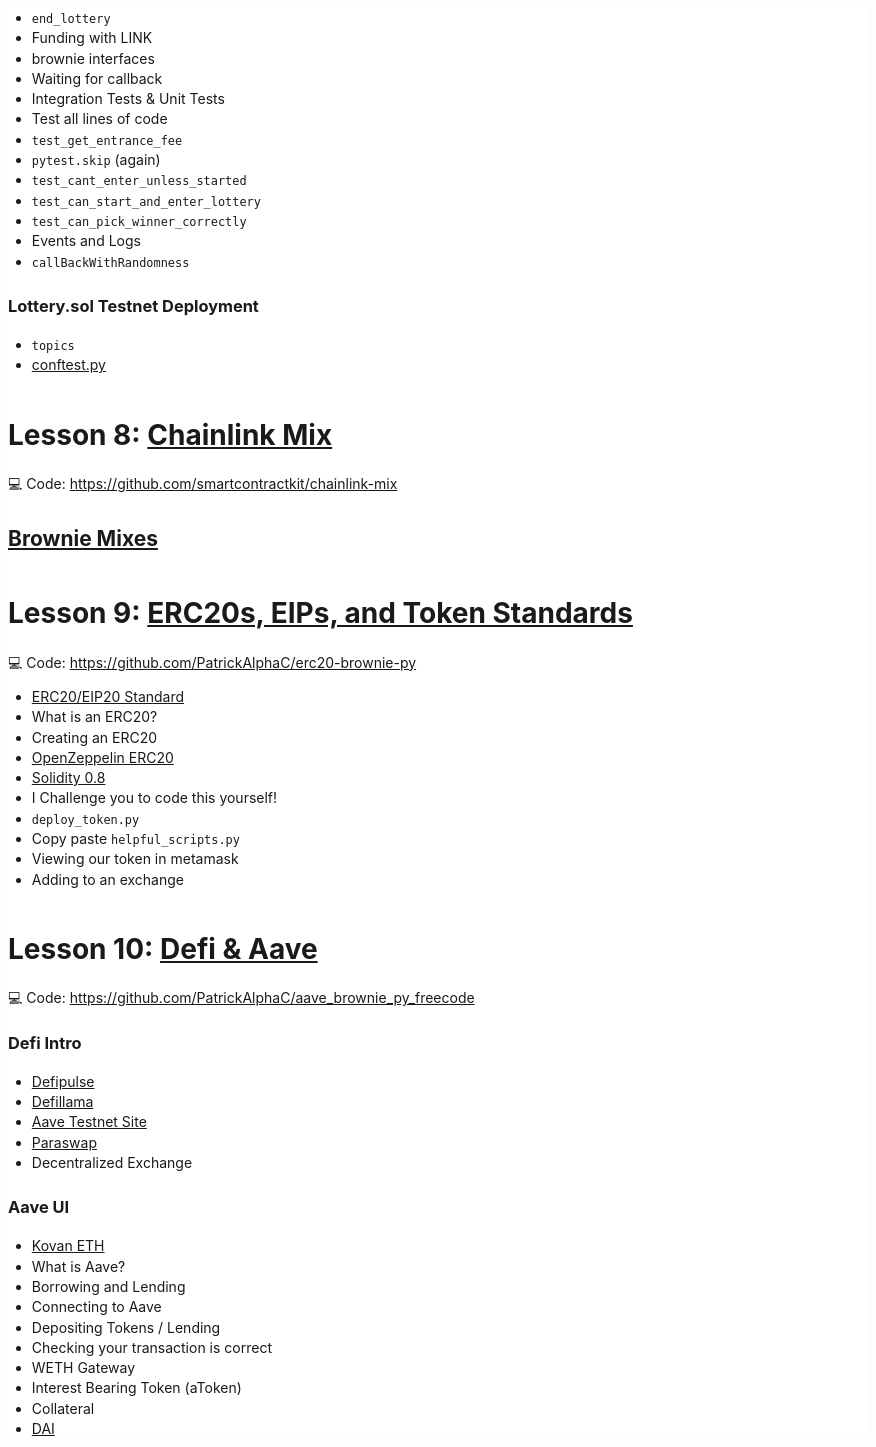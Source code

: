   - `end_lottery`
- Funding with LINK
- brownie interfaces
- Waiting for callback
- Integration Tests & Unit Tests
- Test all lines of code
- `test_get_entrance_fee`
- `pytest.skip` (again)
- `test_cant_enter_unless_started`
- `test_can_start_and_enter_lottery`
- `test_can_pick_winner_correctly`
- Events and Logs
- `callBackWithRandomness`
### Lottery.sol Testnet Deployment
- `topics`
- [conftest.py](https://stackoverflow.com/questions/34466027/in-pytest-what-is-the-use-of-conftest-py-files)
# Lesson 8: [Chainlink Mix](https://github.com/smartcontractkit/chainlink-mix) 
💻 Code: https://github.com/smartcontractkit/chainlink-mix

## [Brownie Mixes](https://github.com/brownie-mix)
# Lesson 9: [ERC20s, EIPs, and Token Standards](https://github.com/PatrickAlphaC/erc20-brownie-py)
💻 Code: https://github.com/PatrickAlphaC/erc20-brownie-py
- [ERC20/EIP20 Standard](https://eips.ethereum.org/EIPS/eip-20)
- What is an ERC20?
- Creating an ERC20
- [OpenZeppelin ERC20](https://docs.openzeppelin.com/contracts/2.x/api/token/erc20)
- [Solidity 0.8](https://docs.soliditylang.org/en/breaking/080-breaking-changes.html)
- I Challenge you to code this yourself!
- `deploy_token.py`
- Copy paste `helpful_scripts.py`
- Viewing our token in metamask
- Adding to an exchange
# Lesson 10: [Defi & Aave](https://github.com/PatrickAlphaC/aave_brownie_py_freecode)
💻 Code: https://github.com/PatrickAlphaC/aave_brownie_py_freecode

### Defi Intro
- [Defipulse](https://defipulse.com/)
- [Defillama](https://defillama.com/)
- [Aave Testnet Site](https://staging.aave.com/)
- [Paraswap](https://paraswap.io/)
- Decentralized Exchange
### Aave UI
- [Kovan ETH](https://docs.chain.link/docs/link-token-contracts/#kovan)
- What is Aave?
- Borrowing and Lending
- Connecting to Aave
- Depositing Tokens / Lending
- Checking your transaction is correct
- WETH Gateway
- Interest Bearing Token (aToken)
- Collateral
- [DAI](https://makerdao.com/en/)